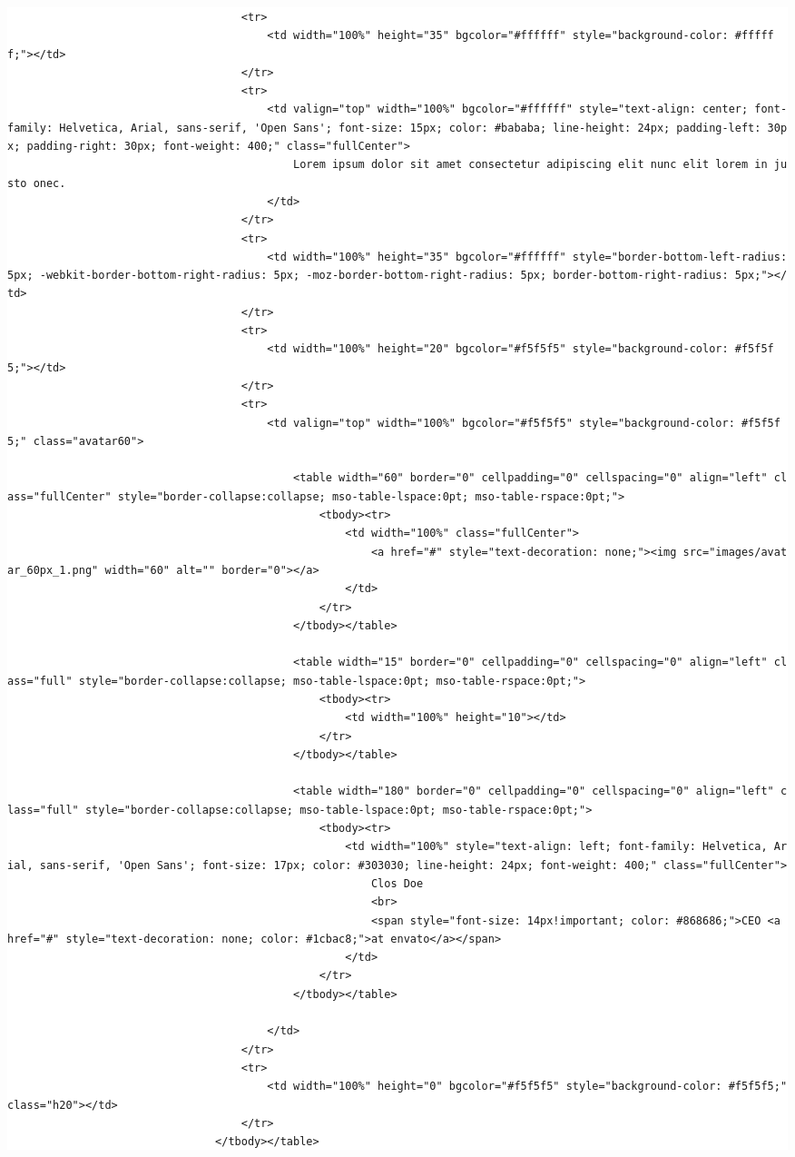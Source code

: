 										<tr>
											<td width="100%" height="35" bgcolor="#ffffff" style="background-color: #ffffff;"></td>
										</tr>
										<tr>
											<td valign="top" width="100%" bgcolor="#ffffff" style="text-align: center; font-family: Helvetica, Arial, sans-serif, 'Open Sans'; font-size: 15px; color: #bababa; line-height: 24px; padding-left: 30px; padding-right: 30px; font-weight: 400;" class="fullCenter">
												Lorem ipsum dolor sit amet consectetur adipiscing elit nunc elit lorem in justo onec.
											</td>
										</tr>
										<tr>
											<td width="100%" height="35" bgcolor="#ffffff" style="border-bottom-left-radius: 5px; -webkit-border-bottom-right-radius: 5px; -moz-border-bottom-right-radius: 5px; border-bottom-right-radius: 5px;"></td>
										</tr>
										<tr>
											<td width="100%" height="20" bgcolor="#f5f5f5" style="background-color: #f5f5f5;"></td>
										</tr>
										<tr>
											<td valign="top" width="100%" bgcolor="#f5f5f5" style="background-color: #f5f5f5;" class="avatar60">
											
												<table width="60" border="0" cellpadding="0" cellspacing="0" align="left" class="fullCenter" style="border-collapse:collapse; mso-table-lspace:0pt; mso-table-rspace:0pt;">
													<tbody><tr>
														<td width="100%" class="fullCenter">
															<a href="#" style="text-decoration: none;"><img src="images/avatar_60px_1.png" width="60" alt="" border="0"></a>
														</td>
													</tr>
												</tbody></table>
												
												<table width="15" border="0" cellpadding="0" cellspacing="0" align="left" class="full" style="border-collapse:collapse; mso-table-lspace:0pt; mso-table-rspace:0pt;">
													<tbody><tr>
														<td width="100%" height="10"></td>
													</tr>
												</tbody></table>
												
												<table width="180" border="0" cellpadding="0" cellspacing="0" align="left" class="full" style="border-collapse:collapse; mso-table-lspace:0pt; mso-table-rspace:0pt;">
													<tbody><tr>
														<td width="100%" style="text-align: left; font-family: Helvetica, Arial, sans-serif, 'Open Sans'; font-size: 17px; color: #303030; line-height: 24px; font-weight: 400;" class="fullCenter">
															Clos Doe
															<br>
															<span style="font-size: 14px!important; color: #868686;">CEO <a href="#" style="text-decoration: none; color: #1cbac8;">at envato</a></span>
														</td>
													</tr>
												</tbody></table>
												
											</td>
										</tr>
										<tr>
											<td width="100%" height="0" bgcolor="#f5f5f5" style="background-color: #f5f5f5;" class="h20"></td>
										</tr>
									</tbody></table>
									